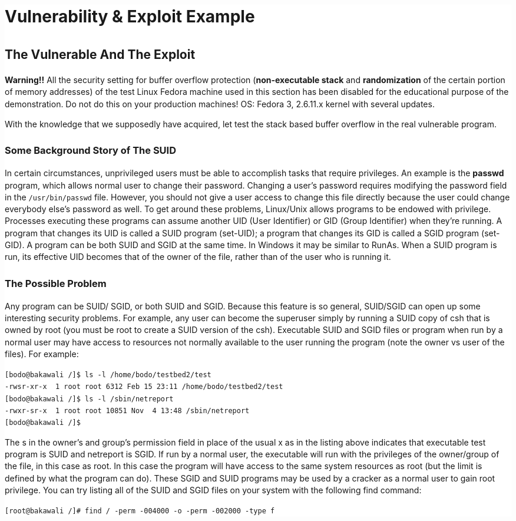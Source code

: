 # Vulnerability & Exploit Example

## The Vulnerable And The Exploit

**Warning!!** All the security setting for buffer overflow protection (**non-executable stack** and **randomization** of the certain portion of memory addresses) of the test Linux Fedora machine used in this section has been disabled for the educational purpose of the demonstration. Do not do this on your production machines! OS:  Fedora 3, 2.6.11.x kernel with several updates.

With the knowledge that we supposedly have acquired, let test the stack based buffer overflow in the real vulnerable program.

### Some Background Story of The SUID

In certain circumstances, unprivileged users must be able to accomplish tasks that require privileges. An example is the **passwd** program, which allows normal user to change their password. Changing a user’s password requires modifying the password field in the `/usr/bin/passwd` file. However, you should not give a user access to change this file directly because the user could change everybody else’s password as well. To get around these problems, Linux/Unix allows programs to be endowed with privilege. Processes executing these programs can assume another UID (User Identifier) or GID (Group Identifier) when they’re running. A program that changes its UID is called a SUID program (set-UID); a program that changes its GID is called a SGID program (set-GID).  A program can be both SUID and SGID at the same time. In Windows it may be similar to RunAs. When a SUID program is run, its effective UID becomes that of the owner of the file, rather than of the user who is running it.

### The Possible Problem

Any program can be SUID/ SGID, or both SUID and SGID. Because this feature is so general, SUID/SGID can open up some interesting security problems. For example, any user can become the superuser simply by running a SUID copy of csh that is owned by root (you must be root to create a SUID version of the csh). Executable SUID and SGID files or program when run by a normal user may have access to resources not normally available to the user running the program (note the owner vs user of the files). For example:

```
[bodo@bakawali /]$ ls -l /home/bodo/testbed2/test
-rwsr-xr-x  1 root root 6312 Feb 15 23:11 /home/bodo/testbed2/test
[bodo@bakawali /]$ ls -l /sbin/netreport
-rwxr-sr-x  1 root root 10851 Nov  4 13:48 /sbin/netreport
[bodo@bakawali /]$
```

The s in the owner’s and group’s permission field in place of the usual x as in the listing above indicates that executable test program is SUID and netreport is SGID. If run by a normal user, the executable will run with the privileges of the owner/group of the file, in this case as root. In this case the program will have access to the same system resources as root (but the limit is defined by what the program can do). These SGID and SUID programs may be used by a cracker as a normal user to gain root privilege.  You can try listing all of the SUID and SGID files on your system with the following find command:

```
[root@bakawali /]# find / -perm -004000 -o -perm -002000 -type f
```
